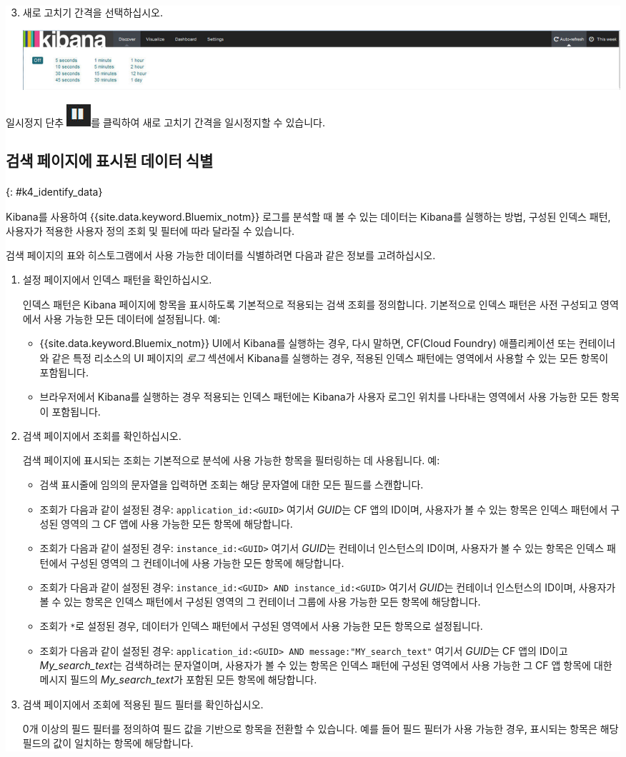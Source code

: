 3. 새로 고치기 간격을 선택하십시오.

    ![자동으로 새로 고치기 시간을 설정하는 옵션](images/k4_change_autorefresh.jpg "자동으로 새로 고치기 시간을 설정하는 옵션")


일시정지 단추 ![일시정지 단추](images/k4_auto_refresh_pause_icon.jpg "일시정지")를 클릭하여 새로 고치기 간격을 일시정지할 수 있습니다. 


## 검색 페이지에 표시된 데이터 식별
{: #k4_identify_data}

Kibana를 사용하여 {{site.data.keyword.Bluemix_notm}} 로그를 분석할 때 볼 수 있는 데이터는 Kibana를 실행하는 방법, 구성된 인덱스 패턴, 사용자가 적용한 사용자 정의 조회 및 필터에 따라 달라질 수 있습니다.

검색 페이지의 표와 히스토그램에서 사용 가능한 데이터를 식별하려면 다음과 같은 정보를 고려하십시오.

1. 설정 페이지에서 인덱스 패턴을 확인하십시오.

    인덱스 패턴은 Kibana 페이지에 항목을 표시하도록 기본적으로 적용되는 검색 조회를 정의합니다. 기본적으로 인덱스 패턴은 사전 구성되고 영역에서 사용 가능한 모든 데이터에 설정됩니다. 예:

    * {{site.data.keyword.Bluemix_notm}} UI에서 Kibana를 실행하는 경우, 다시 말하면, CF(Cloud Foundry) 애플리케이션 또는 컨테이너와 같은 특정 리소스의 UI 페이지의 *로그* 섹션에서 Kibana를 실행하는 경우, 적용된 인덱스 패턴에는 영역에서 사용할 수 있는 모든 항목이 포함됩니다.
    
    * 브라우저에서 Kibana를 실행하는 경우 적용되는 인덱스 패턴에는 Kibana가 사용자 로그인 위치를 나타내는 영역에서 사용 가능한 모든 항목이 포함됩니다.
        
2. 검색 페이지에서 조회를 확인하십시오.  

    검색 페이지에 표시되는 조회는 기본적으로 분석에 사용 가능한 항목을 필터링하는 데 사용됩니다. 예:

    * 검색 표시줄에 임의의 문자열을 입력하면 조회는 해당 문자열에 대한 모든 필드를 스캔합니다.
    
    * 조회가 다음과 같이 설정된 경우: `application_id:<GUID>` 여기서 *GUID*는 CF 앱의 ID이며, 사용자가 볼 수 있는 항목은 인덱스 패턴에서 구성된 영역의 그 CF 앱에 사용 가능한 모든 항목에 해당합니다.
    
    * 조회가 다음과 같이 설정된 경우: `instance_id:<GUID>` 여기서 *GUID*는 컨테이너 인스턴스의 ID이며, 사용자가 볼 수 있는 항목은 인덱스 패턴에서 구성된 영역의 그 컨테이너에 사용 가능한 모든 항목에 해당합니다.
    
    * 조회가 다음과 같이 설정된 경우: `instance_id:<GUID> AND instance_id:<GUID>` 여기서 *GUID*는 컨테이너 인스턴스의 ID이며, 사용자가 볼 수 있는 항목은 인덱스 패턴에서 구성된 영역의 그 컨테이너 그룹에 사용 가능한 모든 항목에 해당합니다.
   
    * 조회가 `*`로 설정된 경우, 데이터가 인덱스 패턴에서 구성된 영역에서 사용 가능한 모든 항목으로 설정됩니다.
    
    * 조회가 다음과 같이 설정된 경우: `application_id:<GUID> AND message:"MY_search_text"` 여기서 *GUID*는 CF 앱의 ID이고 *My_search_text*는 검색하려는 문자열이며, 사용자가 볼 수 있는 항목은 인덱스 패턴에 구성된 영역에서 사용 가능한 그 CF 앱 항목에 대한 메시지 필드의 *My_search_text*가 포함된 모든 항목에 해당합니다.
    
3. 검색 페이지에서 조회에 적용된 필드 필터를 확인하십시오.

    0개 이상의 필드 필터를 정의하여 필드 값을 기반으로 항목을 전환할 수 있습니다. 예를 들어 필드 필터가 사용 가능한 경우, 표시되는 항목은 해당 필드의 값이 일치하는 항목에 해당합니다.
    